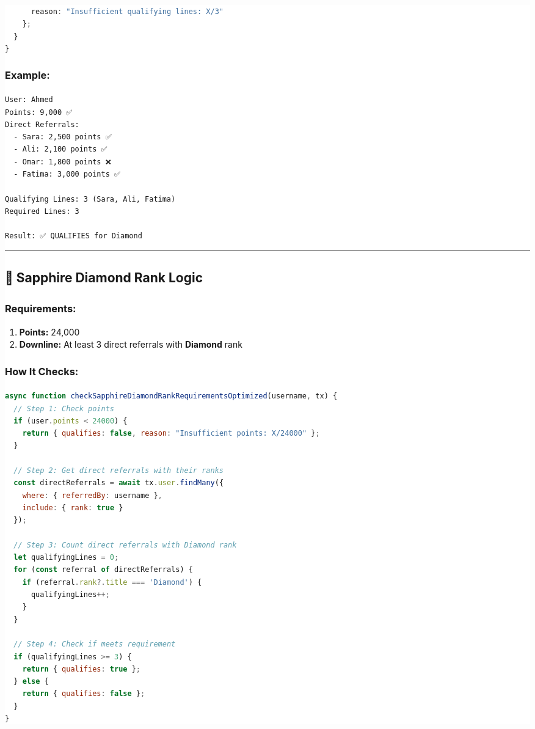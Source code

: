```javascript
      reason: "Insufficient qualifying lines: X/3" 
    };
  }
}
```

### **Example:**

```
User: Ahmed
Points: 9,000 ✅
Direct Referrals:
  - Sara: 2,500 points ✅
  - Ali: 2,100 points ✅
  - Omar: 1,800 points ❌
  - Fatima: 3,000 points ✅

Qualifying Lines: 3 (Sara, Ali, Fatima)
Required Lines: 3

Result: ✅ QUALIFIES for Diamond
```

---

## 💠 Sapphire Diamond Rank Logic

### **Requirements:**
1. **Points:** 24,000
2. **Downline:** At least 3 direct referrals with **Diamond** rank

### **How It Checks:**

```javascript
async function checkSapphireDiamondRankRequirementsOptimized(username, tx) {
  // Step 1: Check points
  if (user.points < 24000) {
    return { qualifies: false, reason: "Insufficient points: X/24000" };
  }

  // Step 2: Get direct referrals with their ranks
  const directReferrals = await tx.user.findMany({
    where: { referredBy: username },
    include: { rank: true }
  });

  // Step 3: Count direct referrals with Diamond rank
  let qualifyingLines = 0;
  for (const referral of directReferrals) {
    if (referral.rank?.title === 'Diamond') {
      qualifyingLines++;
    }
  }

  // Step 4: Check if meets requirement
  if (qualifyingLines >= 3) {
    return { qualifies: true };
  } else {
    return { qualifies: false };
  }
}
```
